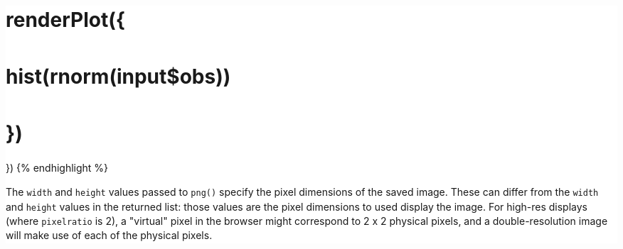   # renderPlot({
  #   hist(rnorm(input$obs))
  # })
})
{% endhighlight %}

The `width` and `height` values passed to `png()` specify the pixel dimensions of the saved image. These can differ from the `width` and `height` values in the returned list: those values are the pixel dimensions to used display the image. For high-res displays (where `pixelratio` is 2), a "virtual" pixel in the browser might correspond to 2 x 2 physical pixels, and a double-resolution image will make use of each of the physical pixels.
